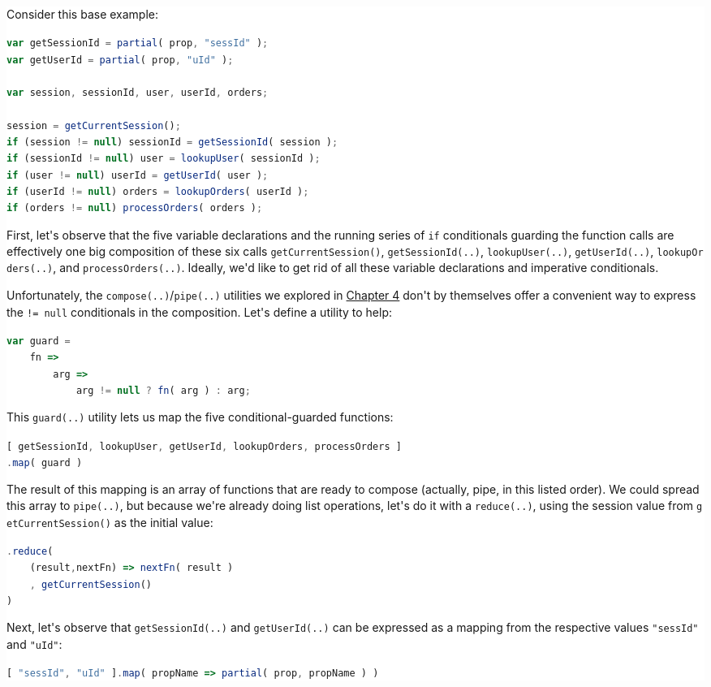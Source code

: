 Consider this base example:

```js
var getSessionId = partial( prop, "sessId" );
var getUserId = partial( prop, "uId" );

var session, sessionId, user, userId, orders;

session = getCurrentSession();
if (session != null) sessionId = getSessionId( session );
if (sessionId != null) user = lookupUser( sessionId );
if (user != null) userId = getUserId( user );
if (userId != null) orders = lookupOrders( userId );
if (orders != null) processOrders( orders );
```

First, let's observe that the five variable declarations and the running series of `if` conditionals guarding the function calls are effectively one big composition of these six calls `getCurrentSession()`, `getSessionId(..)`, `lookupUser(..)`, `getUserId(..)`, `lookupOrders(..)`, and `processOrders(..)`. Ideally, we'd like to get rid of all these variable declarations and imperative conditionals.

Unfortunately, the `compose(..)`/`pipe(..)` utilities we explored in [Chapter 4](ch4.md) don't by themselves offer a convenient way to express the `!= null` conditionals in the composition. Let's define a utility to help:

```js
var guard =
    fn =>
        arg =>
            arg != null ? fn( arg ) : arg;
```

This `guard(..)` utility lets us map the five conditional-guarded functions:

```js
[ getSessionId, lookupUser, getUserId, lookupOrders, processOrders ]
.map( guard )
```

The result of this mapping is an array of functions that are ready to compose (actually, pipe, in this listed order). We could spread this array to `pipe(..)`, but because we're already doing list operations, let's do it with a `reduce(..)`, using the session value from `getCurrentSession()` as the initial value:

```js
.reduce(
    (result,nextFn) => nextFn( result )
    , getCurrentSession()
)
```

Next, let's observe that `getSessionId(..)` and `getUserId(..)` can be expressed as a mapping from the respective values `"sessId"` and `"uId"`:

```js
[ "sessId", "uId" ].map( propName => partial( prop, propName ) )
```
